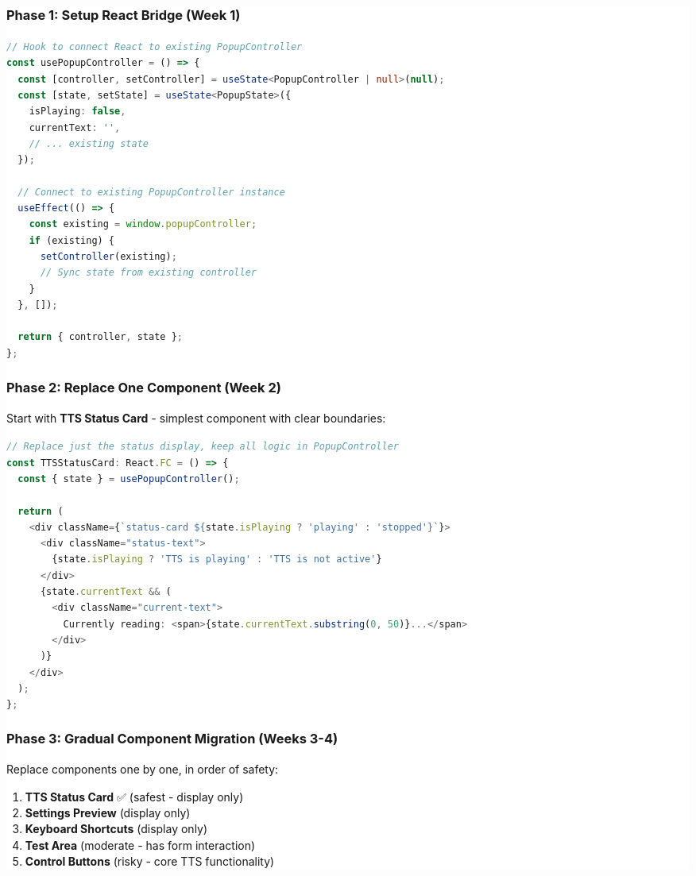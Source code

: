 ### Phase 1: Setup React Bridge (Week 1)
```typescript
// Hook to connect React to existing PopupController
const usePopupController = () => {
  const [controller, setController] = useState<PopupController | null>(null);
  const [state, setState] = useState<PopupState>({
    isPlaying: false,
    currentText: '',
    // ... existing state
  });

  // Connect to existing PopupController instance
  useEffect(() => {
    const existing = window.popupController;
    if (existing) {
      setController(existing);
      // Sync state from existing controller
    }
  }, []);

  return { controller, state };
};
```

### Phase 2: Replace One Component (Week 2)
Start with **TTS Status Card** - simplest component with clear boundaries:
```typescript
// Replace just the status display, keep all logic in PopupController
const TTSStatusCard: React.FC = () => {
  const { state } = usePopupController();
  
  return (
    <div className={`status-card ${state.isPlaying ? 'playing' : 'stopped'}`}>
      <div className="status-text">
        {state.isPlaying ? 'TTS is playing' : 'TTS is not active'}
      </div>
      {state.currentText && (
        <div className="current-text">
          Currently reading: <span>{state.currentText.substring(0, 50)}...</span>
        </div>
      )}
    </div>
  );
};
```

### Phase 3: Gradual Component Migration (Weeks 3-4)
Replace components one by one, in order of safety:
1. **TTS Status Card** ✅ (safest - display only)
2. **Settings Preview** (display only)
3. **Keyboard Shortcuts** (display only)
4. **Test Area** (moderate - has form interaction)
5. **Control Buttons** (risky - core TTS functionality)
